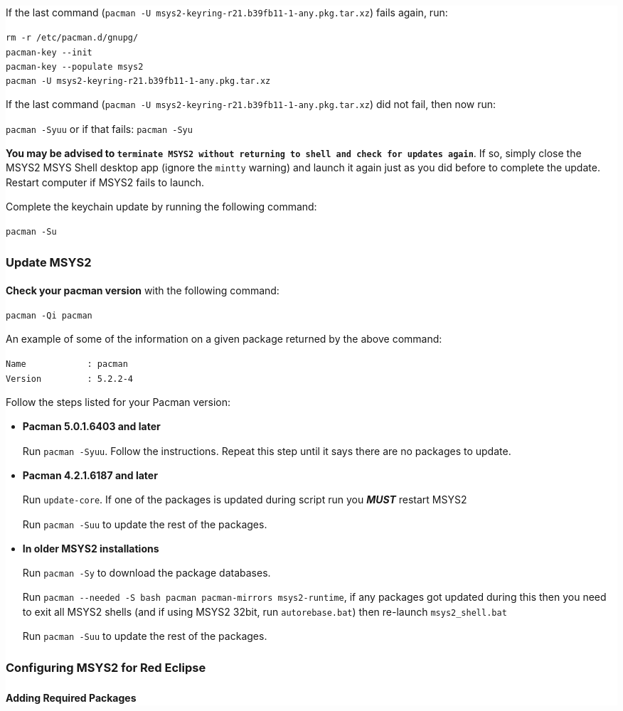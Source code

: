 If the last command (`pacman -U msys2-keyring-r21.b39fb11-1-any.pkg.tar.xz`) fails again, run:

```
rm -r /etc/pacman.d/gnupg/
pacman-key --init
pacman-key --populate msys2
pacman -U msys2-keyring-r21.b39fb11-1-any.pkg.tar.xz
```

If the last command (`pacman -U msys2-keyring-r21.b39fb11-1-any.pkg.tar.xz`) did not fail, then now run:

`pacman -Syuu` or if that fails: `pacman -Syu`

**You may be advised to `terminate MSYS2 without returning to shell and check for updates again`**. If so, simply close the MSYS2 MSYS Shell desktop app (ignore the `mintty` warning) and launch it again just as you did before to complete the update. Restart computer if MSYS2 fails to launch.

Complete the keychain update by running the following command:

`pacman -Su`

### Update MSYS2

**Check your pacman version** with the following command:

`pacman -Qi pacman`

An example of some of the information on a given package returned by the above command:

```
Name            : pacman
Version         : 5.2.2-4
```

Follow the steps listed for your Pacman version:

-   **Pacman 5.0.1.6403 and later**

    Run `pacman -Syuu`. Follow the instructions. Repeat this step until it says there are no packages to update.

-   **Pacman 4.2.1.6187 and later**

    Run `update-core`. If one of the packages is updated during script run you **_MUST_** restart MSYS2

    Run `pacman -Suu` to update the rest of the packages.

-   **In older MSYS2 installations**

    Run `pacman -Sy` to download the package databases.

    Run `pacman --needed -S bash pacman pacman-mirrors msys2-runtime`, if any packages got updated during this then you need to exit all MSYS2 shells (and if using MSYS2 32bit, run `autorebase.bat`) then re-launch `msys2_shell.bat`

    Run `pacman -Suu` to update the rest of the packages.

### Configuring MSYS2 for Red Eclipse

#### Adding Required Packages
